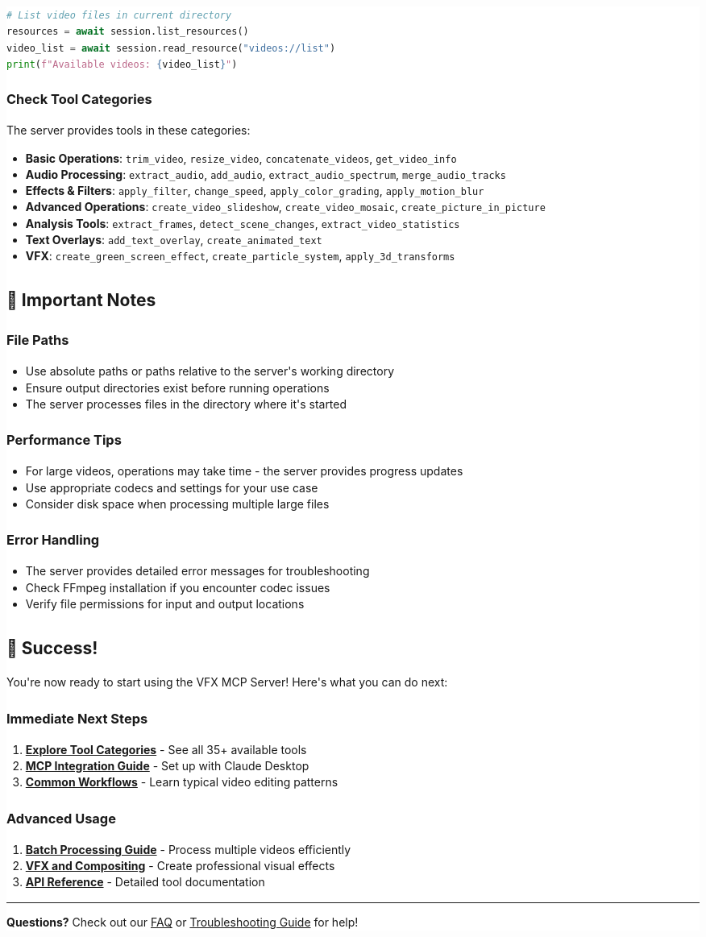 ```python
# List video files in current directory
resources = await session.list_resources()
video_list = await session.read_resource("videos://list")
print(f"Available videos: {video_list}")
```

### Check Tool Categories

The server provides tools in these categories:

- **Basic Operations**: `trim_video`, `resize_video`, `concatenate_videos`, `get_video_info`
- **Audio Processing**: `extract_audio`, `add_audio`, `extract_audio_spectrum`, `merge_audio_tracks`
- **Effects & Filters**: `apply_filter`, `change_speed`, `apply_color_grading`, `apply_motion_blur`
- **Advanced Operations**: `create_video_slideshow`, `create_video_mosaic`, `create_picture_in_picture`
- **Analysis Tools**: `extract_frames`, `detect_scene_changes`, `extract_video_statistics`
- **Text Overlays**: `add_text_overlay`, `create_animated_text`
- **VFX**: `create_green_screen_effect`, `create_particle_system`, `apply_3d_transforms`

## 🚨 Important Notes

### File Paths
- Use absolute paths or paths relative to the server's working directory
- Ensure output directories exist before running operations
- The server processes files in the directory where it's started

### Performance Tips
- For large videos, operations may take time - the server provides progress updates
- Use appropriate codecs and settings for your use case
- Consider disk space when processing multiple large files

### Error Handling
- The server provides detailed error messages for troubleshooting
- Check FFmpeg installation if you encounter codec issues
- Verify file permissions for input and output locations

## 🎉 Success!

You're now ready to start using the VFX MCP Server! Here's what you can do next:

### Immediate Next Steps
1. **[Explore Tool Categories](/tools/overview/)** - See all 35+ available tools
2. **[MCP Integration Guide](/getting-started/mcp-integration/)** - Set up with Claude Desktop
3. **[Common Workflows](/guides/common-workflows/)** - Learn typical video editing patterns

### Advanced Usage
1. **[Batch Processing Guide](/guides/batch-processing/)** - Process multiple videos efficiently
2. **[VFX and Compositing](/guides/vfx-compositing/)** - Create professional visual effects
3. **[API Reference](/api/tool-signatures/)** - Detailed tool documentation

---

**Questions?** Check out our [FAQ](/support/faq/) or [Troubleshooting Guide](/support/troubleshooting/) for help!